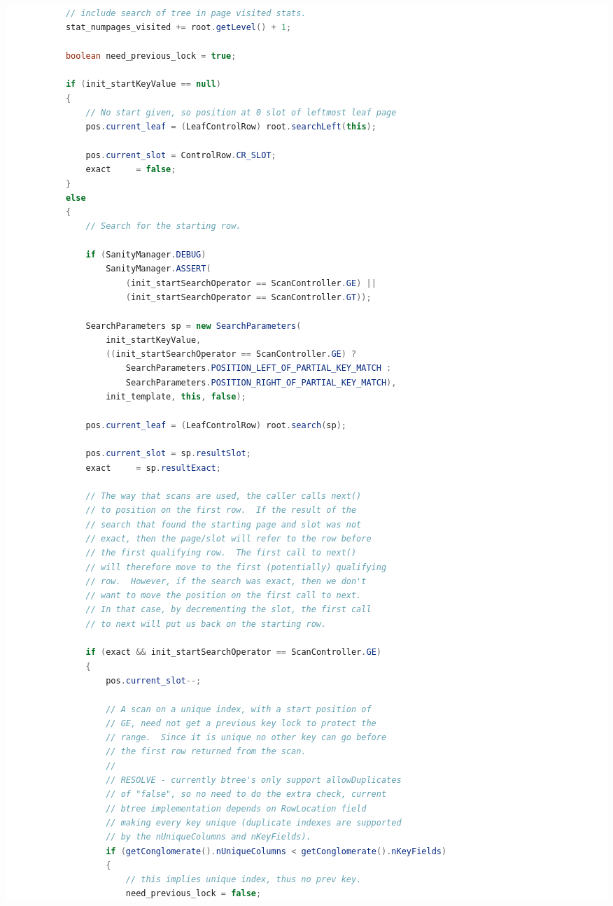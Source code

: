 ```java
            // include search of tree in page visited stats.
            stat_numpages_visited += root.getLevel() + 1;

            boolean need_previous_lock = true;

            if (init_startKeyValue == null)
            {
                // No start given, so position at 0 slot of leftmost leaf page
                pos.current_leaf = (LeafControlRow) root.searchLeft(this);

                pos.current_slot = ControlRow.CR_SLOT;
                exact     = false;
            }
            else
            {
                // Search for the starting row.

                if (SanityManager.DEBUG)
                    SanityManager.ASSERT(
                        (init_startSearchOperator == ScanController.GE) ||
                        (init_startSearchOperator == ScanController.GT));

                SearchParameters sp = new SearchParameters(
                    init_startKeyValue, 
                    ((init_startSearchOperator == ScanController.GE) ? 
                        SearchParameters.POSITION_LEFT_OF_PARTIAL_KEY_MATCH : 
                        SearchParameters.POSITION_RIGHT_OF_PARTIAL_KEY_MATCH),
                    init_template, this, false);

                pos.current_leaf = (LeafControlRow) root.search(sp);

                pos.current_slot = sp.resultSlot;
                exact     = sp.resultExact;

                // The way that scans are used, the caller calls next()
                // to position on the first row.  If the result of the
                // search that found the starting page and slot was not
                // exact, then the page/slot will refer to the row before
                // the first qualifying row.  The first call to next()
                // will therefore move to the first (potentially) qualifying
                // row.  However, if the search was exact, then we don't
                // want to move the position on the first call to next.
                // In that case, by decrementing the slot, the first call
                // to next will put us back	on the starting row.

                if (exact && init_startSearchOperator == ScanController.GE)
                {
                    pos.current_slot--;

                    // A scan on a unique index, with a start position of
                    // GE, need not get a previous key lock to protect the
                    // range.  Since it is unique no other key can go before
                    // the first row returned from the scan.
                    //
                    // RESOLVE - currently btree's only support allowDuplicates
                    // of "false", so no need to do the extra check, current
                    // btree implementation depends on RowLocation field
                    // making every key unique (duplicate indexes are supported
                    // by the nUniqueColumns and nKeyFields). 
                    if (getConglomerate().nUniqueColumns < getConglomerate().nKeyFields)
                    {
                        // this implies unique index, thus no prev key.
                        need_previous_lock = false;
```